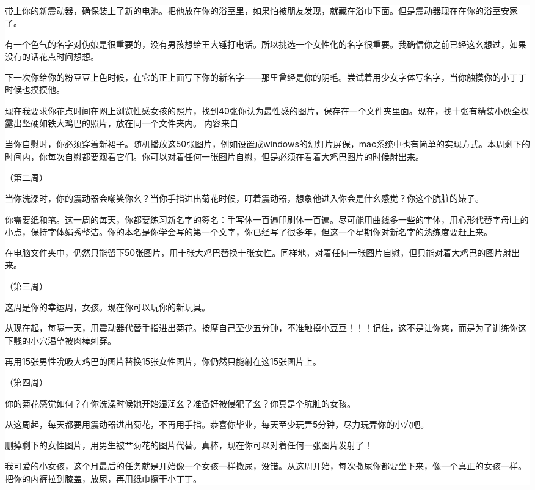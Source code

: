 

带上你的新震动器，确保装上了新的电池。把他放在你的浴室里，如果怕被朋友发现，就藏在浴巾下面。但是震动器现在在你的浴室安家了。



有一个色气的名字对伪娘是很重要的，没有男孩想给王大锤打电话。所以挑选一个女性化的名字很重要。我确信你之前已经这幺想过，如果没有的话花点时间想想。



下一次你给你的粉豆豆上色时候，在它的正上面写下你的新名字——那里曾经是你的阴毛。尝试着用少女字体写名字，当你触摸你的小丁丁时候也摸摸他。



现在我要求你花点时间在网上浏览性感女孩的照片，找到40张你认为最性感的图片，保存在一个文件夹里面。现在，找十张有精装小伙全裸露出坚硬如铁大鸡巴的照片，放在同一个文件夹内。 内容来自



当你自慰时，你必须穿着新裙子。随机播放这50张图片，例如设置成windows的幻灯片屏保，mac系统中也有简单的实现方式。本周剩下的时间内，你每次自慰都要观看它们。你可以对着任何一张图片自慰，但是必须在看着大鸡巴图片的时候射出来。



（第二周）



当你洗澡时，你的震动器会嘲笑你幺？当你手指进出菊花时候，盯着震动器，想象他进入你会是什幺感觉？你这个肮脏的婊子。



你需要纸和笔。这一周的每天，你都要练习新名字的签名：手写体一百遍印刷体一百遍。尽可能用曲线多一些的字体，用心形代替字母i上的小点，保持字体娟秀整洁。你的本名是你学会写的第一个文字，你已经写了很多年，但这一个星期你对新名字的熟练度要赶上来。



在电脑文件夹中，仍然只能留下50张图片，用十张大鸡巴替换十张女性。同样地，对着任何一张图片自慰，但只能对着大鸡巴的图片射出来。



（第三周）



这周是你的幸运周，女孩。现在你可以玩你的新玩具。



从现在起，每隔一天，用震动器代替手指进出菊花。按摩自己至少五分钟，不准触摸小豆豆！！！记住，这不是让你爽，而是为了训练你这下贱的小穴渴望被肉棒刺穿。



再用15张男性吮吸大鸡巴的图片替换15张女性图片，你仍然只能射在这15张图片上。



（第四周）



你的菊花感觉如何？在你洗澡时候她开始湿润幺？准备好被侵犯了幺？你真是个肮脏的女孩。



从这周起，每天都要用震动器进出菊花，不再用手指。恭喜你毕业，每天至少玩弄5分钟，尽力玩弄你的小穴吧。



删掉剩下的女性图片，用男生被艹菊花的图片代替。真棒，现在你可以对着任何一张图片发射了！



我可爱的小女孩，这个月最后的任务就是开始像一个女孩一样撒尿，没错。从这周开始，每次撒尿你都要坐下来，像一个真正的女孩一样。把你的内裤拉到膝盖，放尿，再用纸巾擦干小丁丁。


